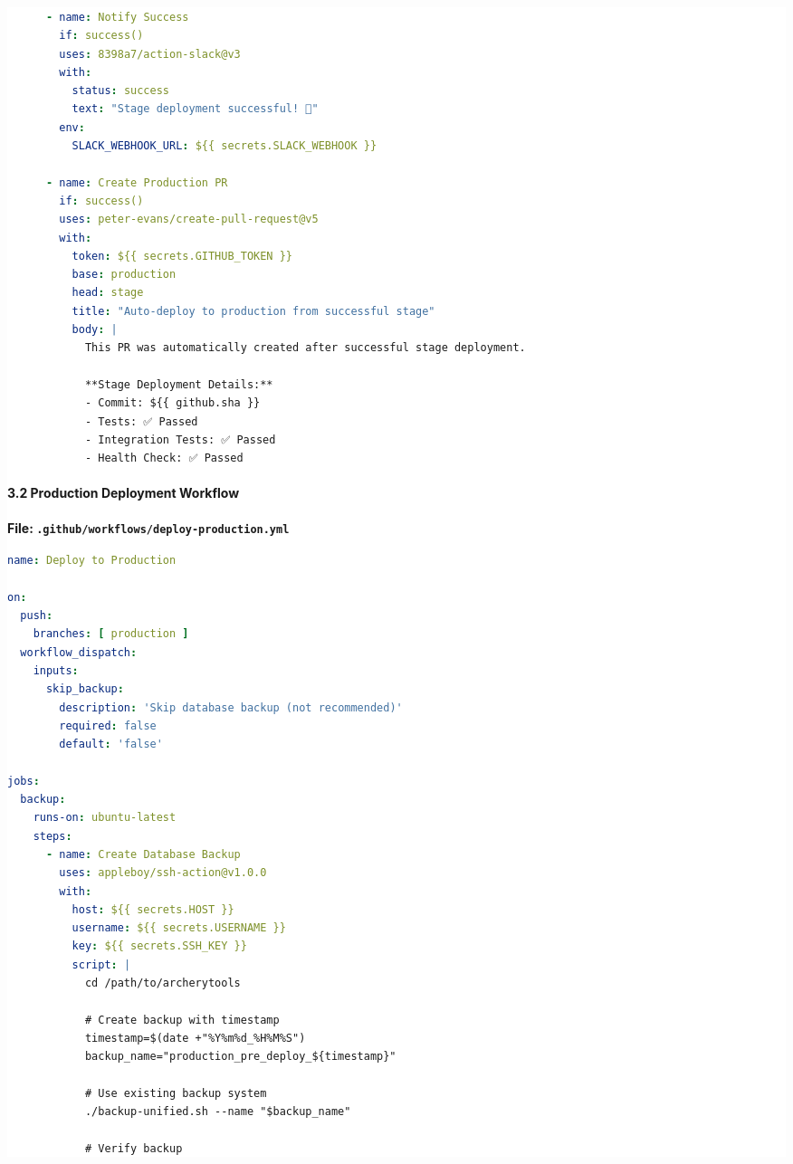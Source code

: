 ```yaml
      - name: Notify Success
        if: success()
        uses: 8398a7/action-slack@v3
        with:
          status: success
          text: "Stage deployment successful! 🚀"
        env:
          SLACK_WEBHOOK_URL: ${{ secrets.SLACK_WEBHOOK }}
          
      - name: Create Production PR
        if: success()
        uses: peter-evans/create-pull-request@v5
        with:
          token: ${{ secrets.GITHUB_TOKEN }}
          base: production
          head: stage
          title: "Auto-deploy to production from successful stage"
          body: |
            This PR was automatically created after successful stage deployment.
            
            **Stage Deployment Details:**
            - Commit: ${{ github.sha }}
            - Tests: ✅ Passed
            - Integration Tests: ✅ Passed
            - Health Check: ✅ Passed
```

#### 3.2 Production Deployment Workflow

**File: `.github/workflows/deploy-production.yml`**
```yaml
name: Deploy to Production

on:
  push:
    branches: [ production ]
  workflow_dispatch:
    inputs:
      skip_backup:
        description: 'Skip database backup (not recommended)'
        required: false
        default: 'false'

jobs:
  backup:
    runs-on: ubuntu-latest
    steps:
      - name: Create Database Backup
        uses: appleboy/ssh-action@v1.0.0
        with:
          host: ${{ secrets.HOST }}
          username: ${{ secrets.USERNAME }}
          key: ${{ secrets.SSH_KEY }}
          script: |
            cd /path/to/archerytools
            
            # Create backup with timestamp
            timestamp=$(date +"%Y%m%d_%H%M%S")
            backup_name="production_pre_deploy_${timestamp}"
            
            # Use existing backup system
            ./backup-unified.sh --name "$backup_name"
            
            # Verify backup
```